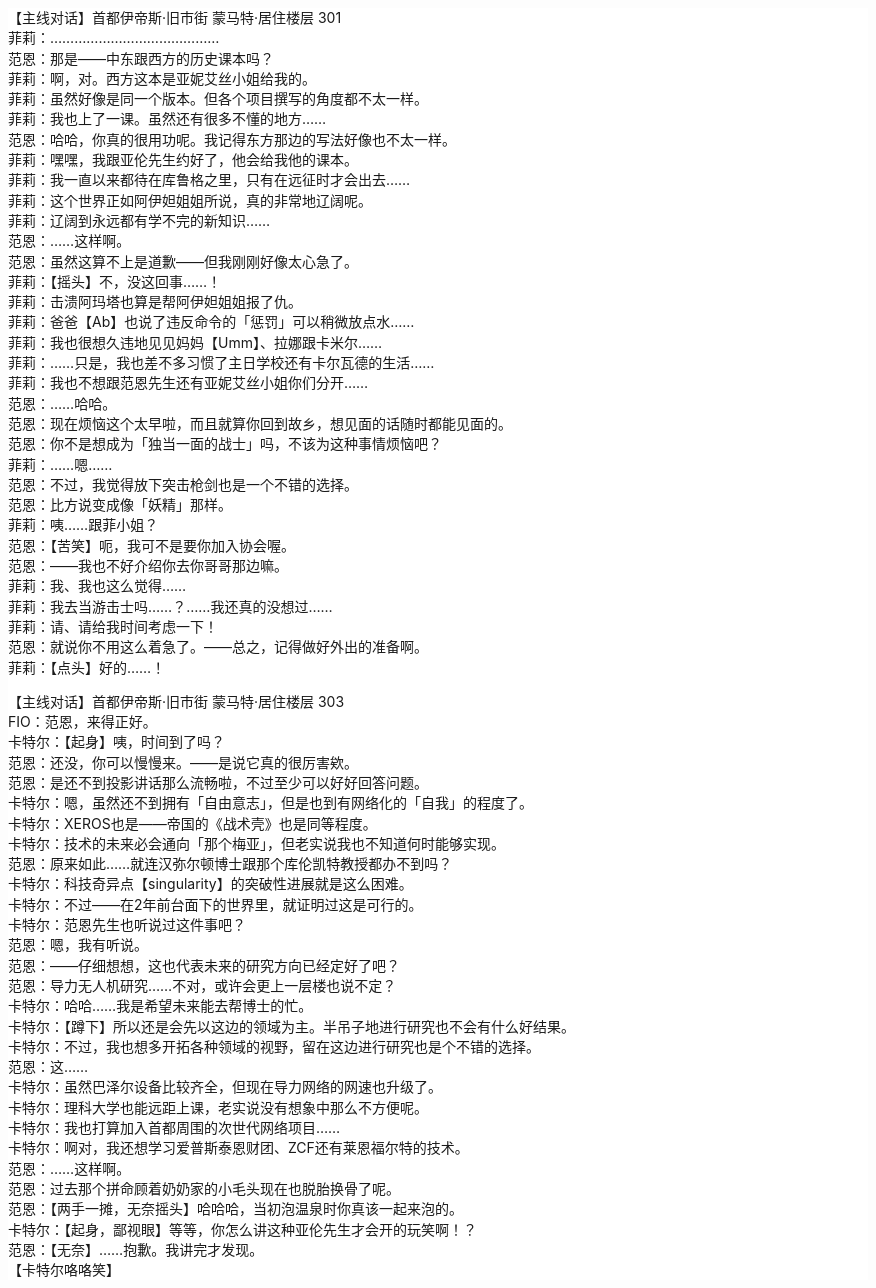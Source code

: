   
【主线对话】首都伊帝斯·旧市街 蒙马特·居住楼层 301  
菲莉：……………………………………  
范恩：那是——中东跟西方的历史课本吗？  
菲莉：啊，对。西方这本是亚妮艾丝小姐给我的。  
菲莉：虽然好像是同一个版本。但各个项目撰写的角度都不太一样。  
菲莉：我也上了一课。虽然还有很多不懂的地方……  
范恩：哈哈，你真的很用功呢。我记得东方那边的写法好像也不太一样。  
菲莉：嘿嘿，我跟亚伦先生约好了，他会给我他的课本。  
菲莉：我一直以来都待在库鲁格之里，只有在远征时才会出去……  
菲莉：这个世界正如阿伊妲姐姐所说，真的非常地辽阔呢。  
菲莉：辽阔到永远都有学不完的新知识……  
范恩：……这样啊。  
范恩：虽然这算不上是道歉——但我刚刚好像太心急了。  
菲莉：【摇头】不，没这回事……！  
菲莉：击溃阿玛塔也算是帮阿伊妲姐姐报了仇。  
菲莉：爸爸【Ab】也说了违反命令的「惩罚」可以稍微放点水……  
菲莉：我也很想久违地见见妈妈【Umm】、拉娜跟卡米尔……  
菲莉：……只是，我也差不多习惯了主日学校还有卡尔瓦德的生活……  
菲莉：我也不想跟范恩先生还有亚妮艾丝小姐你们分开……  
范恩：……哈哈。  
范恩：现在烦恼这个太早啦，而且就算你回到故乡，想见面的话随时都能见面的。  
范恩：你不是想成为「独当一面的战士」吗，不该为这种事情烦恼吧？  
菲莉：……嗯……  
范恩：不过，我觉得放下突击枪剑也是一个不错的选择。  
范恩：比方说变成像「妖精」那样。  
菲莉：咦……跟菲小姐？  
范恩：【苦笑】呃，我可不是要你加入协会喔。  
范恩：——我也不好介绍你去你哥哥那边嘛。  
菲莉：我、我也这么觉得……  
菲莉：我去当游击士吗……？……我还真的没想过……  
菲莉：请、请给我时间考虑一下！  
范恩：就说你不用这么着急了。——总之，记得做好外出的准备啊。  
菲莉：【点头】好的……！  
  
  
【主线对话】首都伊帝斯·旧市街 蒙马特·居住楼层 303  
FIO：范恩，来得正好。  
卡特尔：【起身】咦，时间到了吗？  
范恩：还没，你可以慢慢来。——是说它真的很厉害欸。  
范恩：是还不到投影讲话那么流畅啦，不过至少可以好好回答问题。  
卡特尔：嗯，虽然还不到拥有「自由意志」，但是也到有网络化的「自我」的程度了。  
卡特尔：XEROS也是——帝国的《战术壳》也是同等程度。  
卡特尔：技术的未来必会通向「那个梅亚」，但老实说我也不知道何时能够实现。  
范恩：原来如此……就连汉弥尔顿博士跟那个库伦凯特教授都办不到吗？  
卡特尔：科技奇异点【singularity】的突破性进展就是这么困难。  
卡特尔：不过——在2年前台面下的世界里，就证明过这是可行的。  
卡特尔：范恩先生也听说过这件事吧？  
范恩：嗯，我有听说。  
范恩：——仔细想想，这也代表未来的研究方向已经定好了吧？  
范恩：导力无人机研究……不对，或许会更上一层楼也说不定？  
卡特尔：哈哈……我是希望未来能去帮博士的忙。  
卡特尔：【蹲下】所以还是会先以这边的领域为主。半吊子地进行研究也不会有什么好结果。  
卡特尔：不过，我也想多开拓各种领域的视野，留在这边进行研究也是个不错的选择。  
范恩：这……  
卡特尔：虽然巴泽尔设备比较齐全，但现在导力网络的网速也升级了。  
卡特尔：理科大学也能远距上课，老实说没有想象中那么不方便呢。  
卡特尔：我也打算加入首都周围的次世代网络项目……  
卡特尔：啊对，我还想学习爱普斯泰恩财团、ZCF还有莱恩福尔特的技术。  
范恩：……这样啊。  
范恩：过去那个拼命顾着奶奶家的小毛头现在也脱胎换骨了呢。  
范恩：【两手一摊，无奈摇头】哈哈哈，当初泡温泉时你真该一起来泡的。  
卡特尔：【起身，鄙视眼】等等，你怎么讲这种亚伦先生才会开的玩笑啊！？  
范恩：【无奈】……抱歉。我讲完才发现。  
【卡特尔咯咯笑】  